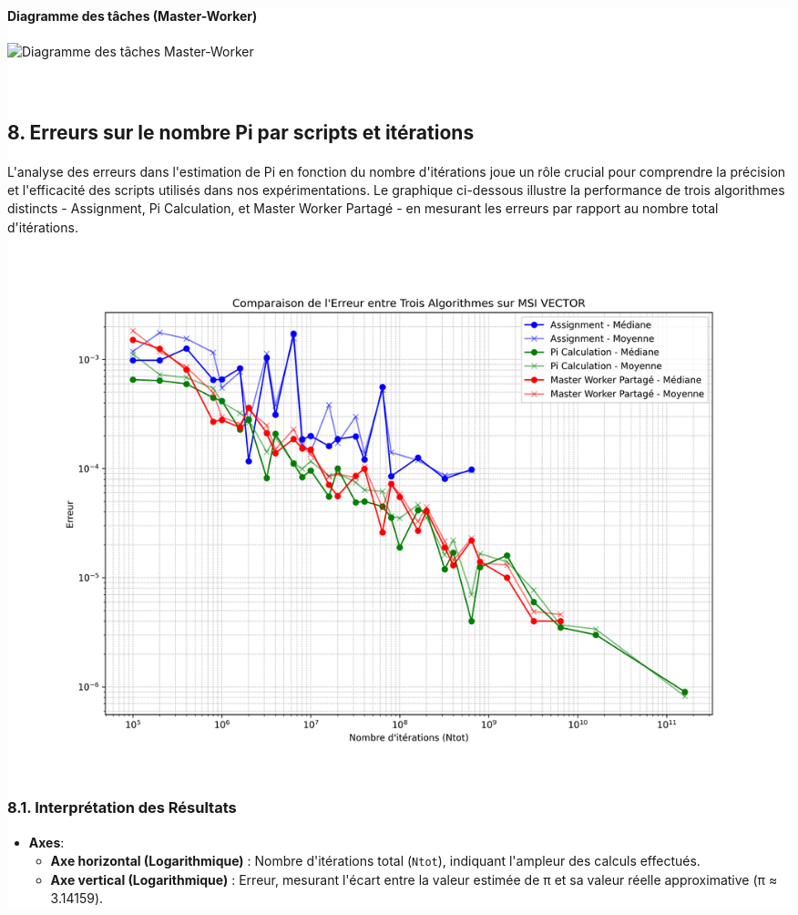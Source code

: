 #### Diagramme des tâches (Master-Worker)
![Diagramme des tâches Master-Worker](DiagrammedestachesMASTERSocket.png)

<br>

## 8. Erreurs sur le nombre Pi par scripts et itérations

L'analyse des erreurs dans l'estimation de Pi en fonction du nombre d'itérations joue un rôle crucial pour comprendre la précision et l'efficacité des scripts utilisés dans nos expérimentations. Le graphique ci-dessous illustre la performance de trois algorithmes distincts - Assignment, Pi Calculation, et Master Worker Partagé - en mesurant les erreurs par rapport au nombre total d'itérations.

![Comparaison de l'Erreur entre Trois Algorithmes sur MSI VECTOR](./graph/comparison_median_mean_error_by_algorithm_extended.png)

### **8.1. Interprétation des Résultats**

- **Axes**:
  - **Axe horizontal (Logarithmique)** : Nombre d'itérations total (`Ntot`), indiquant l'ampleur des calculs effectués.
  - **Axe vertical (Logarithmique)** : Erreur, mesurant l'écart entre la valeur estimée de π et sa valeur réelle approximative (π ≈ 3.14159).
